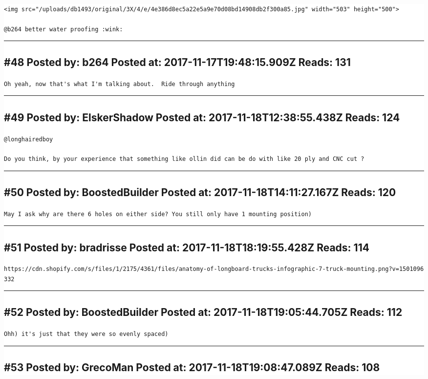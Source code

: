 ```
<img src="/uploads/db1493/original/3X/4/e/4e386d8ec5a22e5a9e70d08bd14908db2f300a85.jpg" width="503" height="500">

@b264 better water proofing :wink:
```

---
## \#48 Posted by: b264 Posted at: 2017-11-17T19:48:15.909Z Reads: 131

```
Oh yeah, now that's what I'm talking about.  Ride through anything
```

---
## \#49 Posted by: ElskerShadow Posted at: 2017-11-18T12:38:55.438Z Reads: 124

```
@longhairedboy 

Do you think, by your experience that something like ollin did can be do with like 20 ply and CNC cut ?
```

---
## \#50 Posted by: BoostedBuilder Posted at: 2017-11-18T14:11:27.167Z Reads: 120

```
May I ask why are there 6 holes on either side? You still only have 1 mounting position)
```

---
## \#51 Posted by: bradrisse Posted at: 2017-11-18T18:19:55.428Z Reads: 114

```
https://cdn.shopify.com/s/files/1/2175/4361/files/anatomy-of-longboard-trucks-infographic-7-truck-mounting.png?v=1501096332
```

---
## \#52 Posted by: BoostedBuilder Posted at: 2017-11-18T19:05:44.705Z Reads: 112

```
Ohh) it's just that they were so evenly spaced)
```

---
## \#53 Posted by: GrecoMan Posted at: 2017-11-18T19:08:47.089Z Reads: 108
